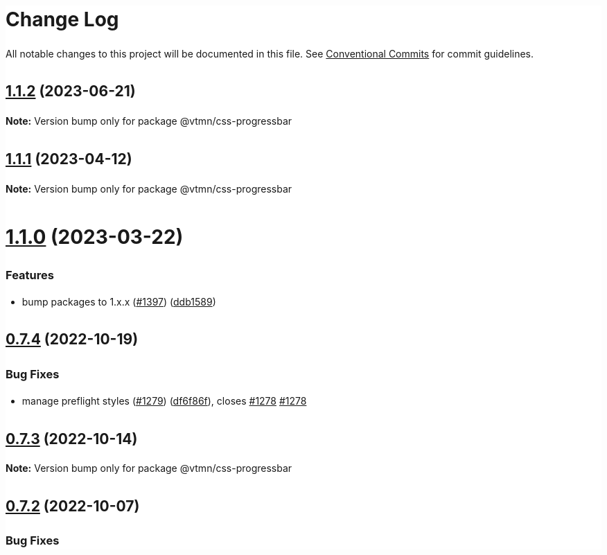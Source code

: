 # Change Log

All notable changes to this project will be documented in this file.
See [Conventional Commits](https://conventionalcommits.org) for commit guidelines.

## [1.1.2](https://github.com/Decathlon/vitamin-web/compare/@vtmn/css-progressbar@1.1.1...@vtmn/css-progressbar@1.1.2) (2023-06-21)

**Note:** Version bump only for package @vtmn/css-progressbar

## [1.1.1](https://github.com/Decathlon/vitamin-web/compare/@vtmn/css-progressbar@1.1.0...@vtmn/css-progressbar@1.1.1) (2023-04-12)

**Note:** Version bump only for package @vtmn/css-progressbar

# [1.1.0](https://github.com/Decathlon/vitamin-web/compare/@vtmn/css-progressbar@0.7.4...@vtmn/css-progressbar@1.1.0) (2023-03-22)

### Features

- bump packages to 1.x.x ([#1397](https://github.com/Decathlon/vitamin-web/issues/1397)) ([ddb1589](https://github.com/Decathlon/vitamin-web/commit/ddb1589616c267100edd785c11a476868d856bfc))

## [0.7.4](https://github.com/Decathlon/vitamin-web/compare/@vtmn/css-progressbar@0.7.3...@vtmn/css-progressbar@0.7.4) (2022-10-19)

### Bug Fixes

- manage preflight styles ([#1279](https://github.com/Decathlon/vitamin-web/issues/1279)) ([df6f86f](https://github.com/Decathlon/vitamin-web/commit/df6f86f6315f6555cd9d36f30104037ca07cb4d7)), closes [#1278](https://github.com/Decathlon/vitamin-web/issues/1278) [#1278](https://github.com/Decathlon/vitamin-web/issues/1278)

## [0.7.3](https://github.com/Decathlon/vitamin-web/compare/@vtmn/css-progressbar@0.7.2...@vtmn/css-progressbar@0.7.3) (2022-10-14)

**Note:** Version bump only for package @vtmn/css-progressbar

## [0.7.2](https://github.com/Decathlon/vitamin-web/compare/@vtmn/css-progressbar@0.7.1...@vtmn/css-progressbar@0.7.2) (2022-10-07)

### Bug Fixes
